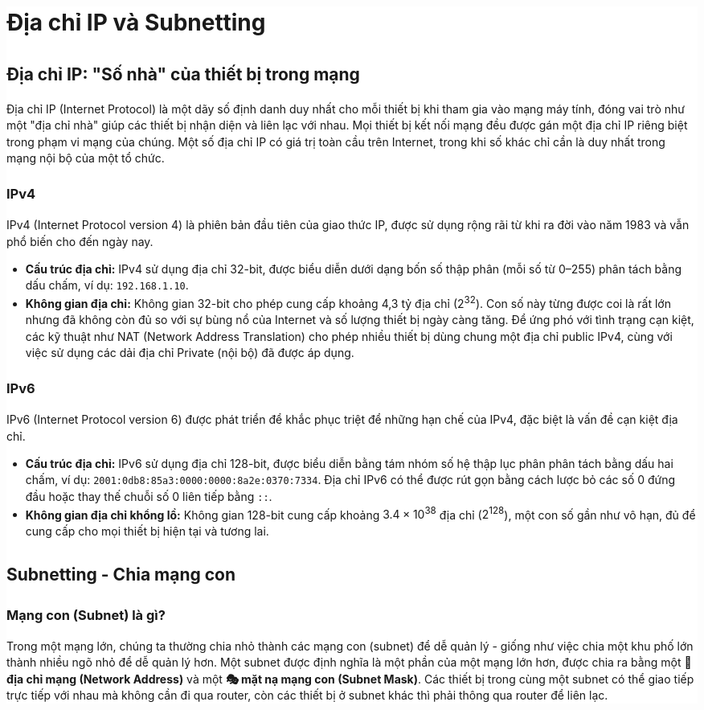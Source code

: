 
# Địa chỉ IP và Subnetting

## Địa chỉ IP: "Số nhà" của thiết bị trong mạng

Địa chỉ IP (Internet Protocol) là một dãy số định danh duy nhất cho mỗi thiết bị 
khi tham gia vào mạng máy tính, đóng vai trò như một "địa chỉ nhà" giúp các thiết 
bị nhận diện và liên lạc với nhau. Mọi thiết bị kết nối mạng đều được gán một 
địa chỉ IP riêng biệt trong phạm vi mạng của chúng. Một số địa chỉ IP có giá trị 
toàn cầu trên Internet, trong khi số khác chỉ cần là duy nhất trong mạng nội bộ 
của một tổ chức.

### IPv4

IPv4 (Internet Protocol version 4) là phiên bản đầu tiên của giao thức IP, 
được sử dụng rộng rãi từ khi ra đời vào năm 1983 và vẫn phổ biến cho đến ngày nay. 

- **Cấu trúc địa chỉ:** IPv4 sử dụng địa chỉ 32-bit, được biểu diễn dưới dạng 
bốn số thập phân (mỗi số từ 0–255) phân tách bằng dấu chấm, ví dụ: `192.168.1.10`.
- **Không gian địa chỉ:** Không gian 32-bit cho phép cung cấp khoảng 4,3 tỷ 
địa chỉ ($2^{32}$). Con số này từng được coi là rất lớn nhưng đã không còn đủ 
so với sự bùng nổ của Internet và số lượng thiết bị ngày càng tăng. Để ứng phó với 
tình trạng cạn kiệt, các kỹ thuật như NAT (Network Address Translation) cho phép 
nhiều thiết bị dùng chung một địa chỉ public IPv4, cùng với việc sử dụng các 
dải địa chỉ Private (nội bộ) đã được áp dụng. 

### IPv6 

IPv6 (Internet Protocol version 6) được phát triển để khắc phục triệt để 
những hạn chế của IPv4, đặc biệt là vấn đề cạn kiệt địa chỉ.

- **Cấu trúc địa chỉ:** IPv6 sử dụng địa chỉ 128-bit, được biểu diễn bằng tám nhóm 
số hệ thập lục phân phân tách bằng dấu hai chấm, 
ví dụ: `2001:0db8:85a3:0000:0000:8a2e:0370:7334`. Địa chỉ IPv6 có thể được rút gọn 
bằng cách lược bỏ các số 0 đứng đầu hoặc thay thế chuỗi số 0 liên tiếp bằng `::`.
- **Không gian địa chỉ khổng lồ:** Không gian 128-bit cung cấp khoảng 
$3.4 \times 10^{38}$ địa chỉ ($2^{128}$), một con số gần như vô hạn, đủ để cung cấp cho 
mọi thiết bị hiện tại và tương lai. 


## Subnetting - Chia mạng con

### Mạng con (Subnet) là gì?

Trong một mạng lớn, chúng ta thường chia nhỏ thành các mạng con (subnet) để 
dễ quản lý - giống như việc chia một khu phố lớn thành nhiều ngõ nhỏ để dễ quản lý hơn. 
Một subnet được định nghĩa là một phần của một mạng lớn hơn, được chia ra bằng 
một **📍 địa chỉ mạng (Network Address)** và một **🎭 mặt nạ mạng con (Subnet Mask)**. 
Các thiết bị trong cùng một subnet có thể giao tiếp trực tiếp với nhau mà không cần đi qua router, 
còn các thiết bị ở subnet khác thì phải thông qua router để liên lạc.
